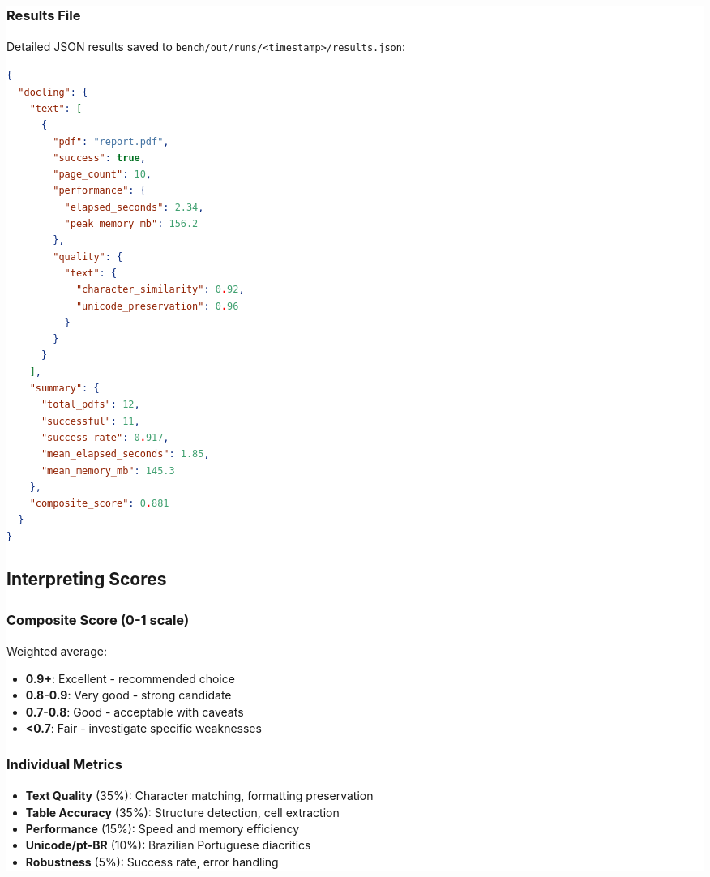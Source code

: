 ### Results File

Detailed JSON results saved to `bench/out/runs/<timestamp>/results.json`:

```json
{
  "docling": {
    "text": [
      {
        "pdf": "report.pdf",
        "success": true,
        "page_count": 10,
        "performance": {
          "elapsed_seconds": 2.34,
          "peak_memory_mb": 156.2
        },
        "quality": {
          "text": {
            "character_similarity": 0.92,
            "unicode_preservation": 0.96
          }
        }
      }
    ],
    "summary": {
      "total_pdfs": 12,
      "successful": 11,
      "success_rate": 0.917,
      "mean_elapsed_seconds": 1.85,
      "mean_memory_mb": 145.3
    },
    "composite_score": 0.881
  }
}
```

## Interpreting Scores

### Composite Score (0-1 scale)

Weighted average:
* **0.9+**: Excellent - recommended choice
* **0.8-0.9**: Very good - strong candidate
* **0.7-0.8**: Good - acceptable with caveats
* **<0.7**: Fair - investigate specific weaknesses

### Individual Metrics

* **Text Quality** (35%): Character matching, formatting preservation
* **Table Accuracy** (35%): Structure detection, cell extraction
* **Performance** (15%): Speed and memory efficiency
* **Unicode/pt-BR** (10%): Brazilian Portuguese diacritics
* **Robustness** (5%): Success rate, error handling

